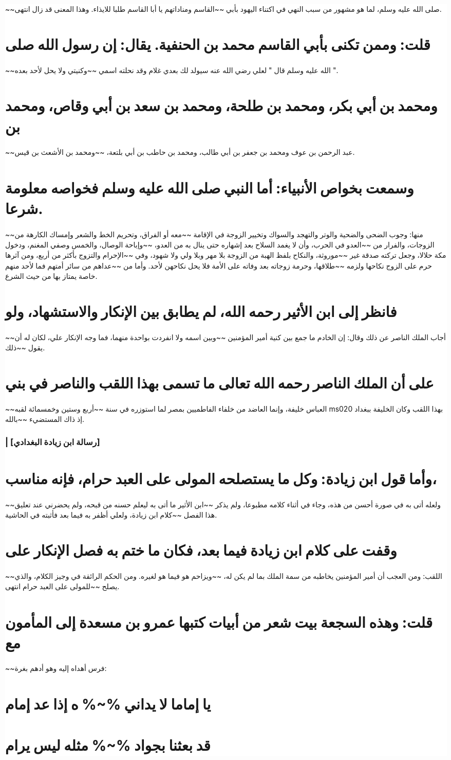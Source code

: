 ~~صلى الله عليه وسلم، لما هو مشهور من سبب النهي في اكتناء اليهود بأبي
~~القاسم ومناداتهم يا أبا القاسم طلبا للايذاء. وهذا المعنى قد زال انتهى.
# قلت: وممن تكنى بأبي القاسم محمد بن الحنفية. يقال: إن رسول الله صلى
~~الله عليه وسلم قال " لعلي رضي الله عنه سيولد لك بعدي غلام وقد نحلته اسمي
~~وكنيتي ولا يحل لأحد بعده ".
# ومحمد بن أبي بكر، ومحمد بن طلحة، ومحمد بن سعد بن أبي وقاص، ومحمد بن
~~عبد الرحمن بن عوف ومحمد بن جعفر بن أبي طالب، ومحمد بن حاطب بن أبي بلتعة،
~~ومحمد بن الأشعث بن قيس.
# وسمعت بخواص الأنبياء: أما النبي صلى الله عليه وسلم فخواصه معلومة شرعا.
~~منها: وجوب الضحى والضحية والوتر والتهجد والسواك وتخيير الزوجة في الإقامة
~~معه أو الفراق، وتحريم الخط والشعر وإمساك الكارهة من الزوجات، والفرار من
~~العدو في الحرب، وأن لا يغمد السلاح بعد إشهاره حتى ينال به من العدو،
~~وإباحة الوصال، والخمس وصفي المغنم، ودخول مكة حلالا، وجعل تركته صدقة غير
~~موروثة، والنكاح بلفظ الهبة من الزوجة بلا مهر وبلا ولي ولا شهود، وفي
~~الإحرام والتزوج بأكثر من أربع، ومن آثرها حرم على الزوج نكاحها ولزمه
~~طلاقها، وحرمة زوجاته بعد وفاته على الأمة فلا يحل نكاحهن لأحد. وأما من
~~عداهم من سائر أمتهم فما لأحد منهم خاصة يمتاز بها من حيث الشرع.
# فانظر إلى ابن الأثير رحمه الله، لم يطابق بين الإنكار والاستشهاد، ولو
~~أجاب الملك الناصر عن ذلك وقال: إن الخادم ما جمع بين كنية أمير المؤمنين
~~وبين اسمه ولا انفردت بواحدة منهما، فما وجه الإنكار علي، لكان له أن يقول
~~ذلك.
# على أن الملك الناصر رحمه الله تعالى ما تسمى بهذا اللقب والناصر في بني
~~العباس خليفة، وإنما العاضد من خلفاء الفاطميين بمصر لما استوزره في سنة
~~أربع وستين وخمسمائة لقبه ms020 بهذا اللقب وكان الخليفة ببغداد إذ ذاك المستضيء
~~بالله.
### | [رسالة ابن زيادة البغدادي]
# وأما قول ابن زيادة: وكل ما يستصلحه المولى على العبد حرام، فإنه مناسب،
~~ولعله أتى به في صورة أحسن من هذه، وجاء في أثناء كلامه مطبوعا، ولم يذكر
~~ابن الأثير ما أتى به ليعلم حسنه من قبحه، ولم يحضرني عند تعليق هذا الفصل
~~كلام ابن زيادة، ولعلي أظفر به فيما بعد فأثبته في الحاشية.
# وقفت على كلام ابن زيادة فيما بعد، فكان ما ختم به فصل الإنكار على
~~اللقب: ومن العجب أن أمير المؤمنين يخاطبه من سمة الملك بما لم يكن له،
~~ويزاحم هو فيما هو لغيره. ومن الحكم الرائقة في وجيز الكلام، والذي يصلح
~~للمولى على العبد حرام انتهى.
# قلت: وهذه السجعة بيت شعر من أبيات كتبها عمرو بن مسعدة إلى المأمون مع
~~فرس أهداه إليه وهو أدهم بغرة:
# يا إماما لا يداني %~% ه إذا عد إمام
# قد بعثنا بجواد %~% مثله ليس يرام